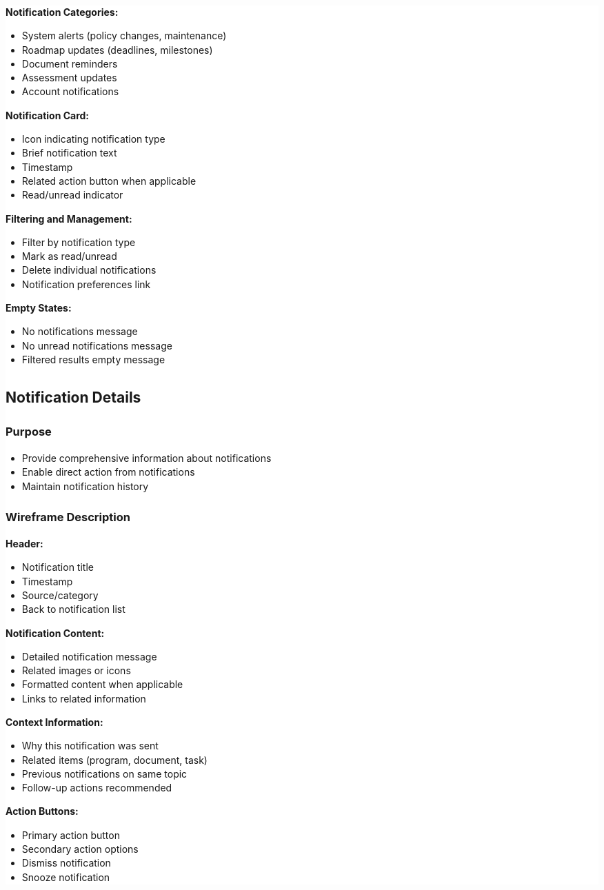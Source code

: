 **Notification Categories:**
- System alerts (policy changes, maintenance)
- Roadmap updates (deadlines, milestones)
- Document reminders
- Assessment updates
- Account notifications

**Notification Card:**
- Icon indicating notification type
- Brief notification text
- Timestamp
- Related action button when applicable
- Read/unread indicator

**Filtering and Management:**
- Filter by notification type
- Mark as read/unread
- Delete individual notifications
- Notification preferences link

**Empty States:**
- No notifications message
- No unread notifications message
- Filtered results empty message

## Notification Details

### Purpose
- Provide comprehensive information about notifications
- Enable direct action from notifications
- Maintain notification history

### Wireframe Description

**Header:**
- Notification title
- Timestamp
- Source/category
- Back to notification list

**Notification Content:**
- Detailed notification message
- Related images or icons
- Formatted content when applicable
- Links to related information

**Context Information:**
- Why this notification was sent
- Related items (program, document, task)
- Previous notifications on same topic
- Follow-up actions recommended

**Action Buttons:**
- Primary action button
- Secondary action options
- Dismiss notification
- Snooze notification
